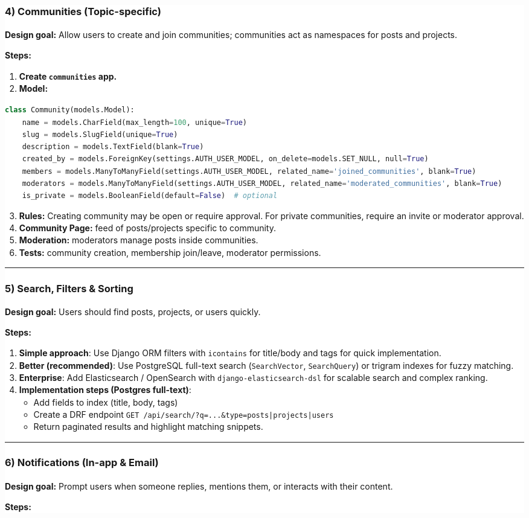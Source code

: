 ### 4) Communities (Topic-specific)

**Design goal:** Allow users to create and join communities; communities act as namespaces for posts and projects.

**Steps:**

1. **Create `communities` app.**
2. **Model:**

```python
class Community(models.Model):
    name = models.CharField(max_length=100, unique=True)
    slug = models.SlugField(unique=True)
    description = models.TextField(blank=True)
    created_by = models.ForeignKey(settings.AUTH_USER_MODEL, on_delete=models.SET_NULL, null=True)
    members = models.ManyToManyField(settings.AUTH_USER_MODEL, related_name='joined_communities', blank=True)
    moderators = models.ManyToManyField(settings.AUTH_USER_MODEL, related_name='moderated_communities', blank=True)
    is_private = models.BooleanField(default=False)  # optional
```

3. **Rules:** Creating community may be open or require approval. For private communities, require an invite or moderator approval.
4. **Community Page:** feed of posts/projects specific to community.
5. **Moderation:** moderators manage posts inside communities.
6. **Tests:** community creation, membership join/leave, moderator permissions.

---

### 5) Search, Filters & Sorting

**Design goal:** Users should find posts, projects, or users quickly.

**Steps:**

1. **Simple approach**: Use Django ORM filters with `icontains` for title/body and tags for quick implementation.
2. **Better (recommended)**: Use PostgreSQL full-text search (`SearchVector`, `SearchQuery`) or trigram indexes for fuzzy matching.
3. **Enterprise**: Add Elasticsearch / OpenSearch with `django-elasticsearch-dsl` for scalable search and complex ranking.
4. **Implementation steps (Postgres full-text)**:
   - Add fields to index (title, body, tags)
   - Create a DRF endpoint `GET /api/search/?q=...&type=posts|projects|users`
   - Return paginated results and highlight matching snippets.

---

### 6) Notifications (In-app & Email)

**Design goal:** Prompt users when someone replies, mentions them, or interacts with their content.

**Steps:**
